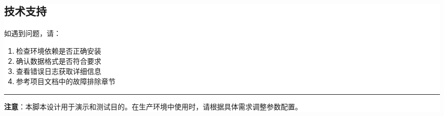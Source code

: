 ## 技术支持

如遇到问题，请：

1. 检查环境依赖是否正确安装
2. 确认数据格式是否符合要求
3. 查看错误日志获取详细信息
4. 参考项目文档中的故障排除章节

---

**注意**：本脚本设计用于演示和测试目的。在生产环境中使用时，请根据具体需求调整参数配置。